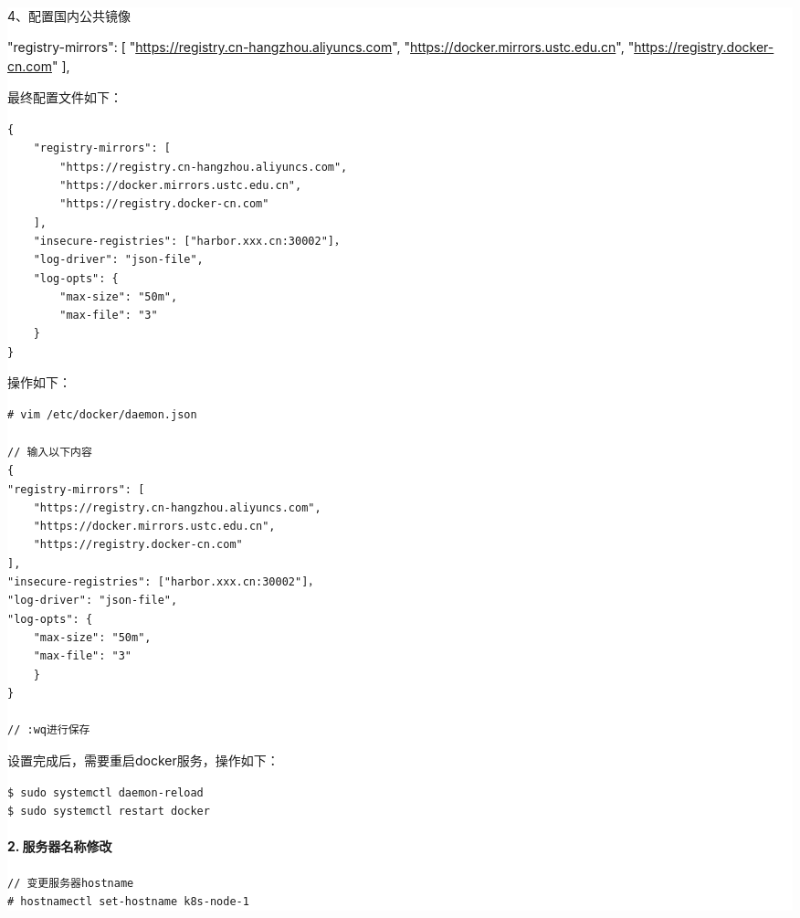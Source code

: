 4、配置国内公共镜像

 "registry-mirrors": [
        "https://registry.cn-hangzhou.aliyuncs.com",
        "https://docker.mirrors.ustc.edu.cn",
        "https://registry.docker-cn.com"
    ],

最终配置文件如下：

    {
        "registry-mirrors": [
            "https://registry.cn-hangzhou.aliyuncs.com",
            "https://docker.mirrors.ustc.edu.cn",
            "https://registry.docker-cn.com"
        ],
        "insecure-registries": ["harbor.xxx.cn:30002"]，
        "log-driver": "json-file",
        "log-opts": {
            "max-size": "50m",
            "max-file": "3"
        }
    }

操作如下：

    # vim /etc/docker/daemon.json

    // 输入以下内容
    {
    "registry-mirrors": [
        "https://registry.cn-hangzhou.aliyuncs.com",
        "https://docker.mirrors.ustc.edu.cn",
        "https://registry.docker-cn.com"
    ],
    "insecure-registries": ["harbor.xxx.cn:30002"]，
    "log-driver": "json-file",
    "log-opts": {
        "max-size": "50m",
        "max-file": "3"
        }
    }

    // :wq进行保存

设置完成后，需要重启docker服务，操作如下：

    $ sudo systemctl daemon-reload
    $ sudo systemctl restart docker

#### 2. 服务器名称修改

    // 变更服务器hostname
    # hostnamectl set-hostname k8s-node-1
